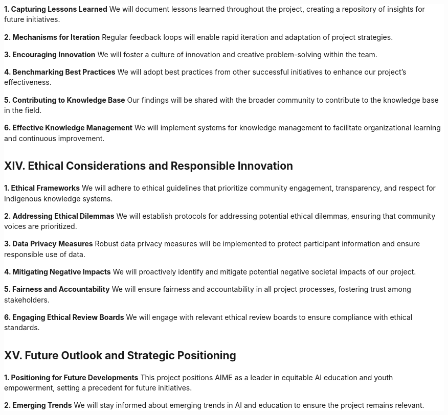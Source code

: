 **1. Capturing Lessons Learned**
We will document lessons learned throughout the project, creating a repository of insights for future initiatives.

**2. Mechanisms for Iteration**
Regular feedback loops will enable rapid iteration and adaptation of project strategies.

**3. Encouraging Innovation**
We will foster a culture of innovation and creative problem-solving within the team.

**4. Benchmarking Best Practices**
We will adopt best practices from other successful initiatives to enhance our project’s effectiveness.

**5. Contributing to Knowledge Base**
Our findings will be shared with the broader community to contribute to the knowledge base in the field.

**6. Effective Knowledge Management**
We will implement systems for knowledge management to facilitate organizational learning and continuous improvement.

## XIV. Ethical Considerations and Responsible Innovation

**1. Ethical Frameworks**
We will adhere to ethical guidelines that prioritize community engagement, transparency, and respect for Indigenous knowledge systems.

**2. Addressing Ethical Dilemmas**
We will establish protocols for addressing potential ethical dilemmas, ensuring that community voices are prioritized.

**3. Data Privacy Measures**
Robust data privacy measures will be implemented to protect participant information and ensure responsible use of data.

**4. Mitigating Negative Impacts**
We will proactively identify and mitigate potential negative societal impacts of our project.

**5. Fairness and Accountability**
We will ensure fairness and accountability in all project processes, fostering trust among stakeholders.

**6. Engaging Ethical Review Boards**
We will engage with relevant ethical review boards to ensure compliance with ethical standards.

## XV. Future Outlook and Strategic Positioning

**1. Positioning for Future Developments**
This project positions AIME as a leader in equitable AI education and youth empowerment, setting a precedent for future initiatives.

**2. Emerging Trends**
We will stay informed about emerging trends in AI and education to ensure the project remains relevant.
